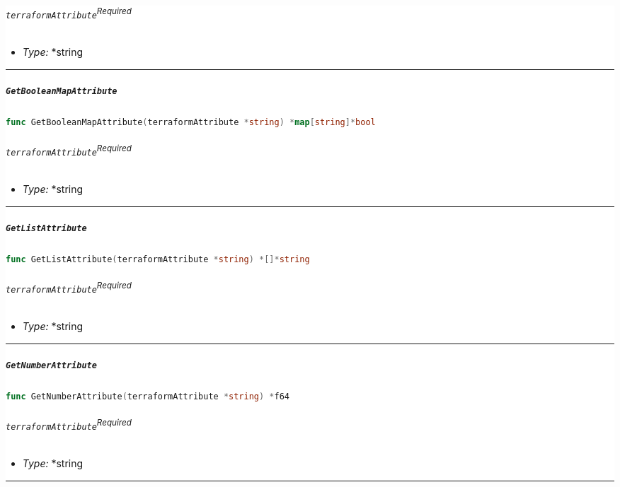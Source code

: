 ###### `terraformAttribute`<sup>Required</sup> <a name="terraformAttribute" id="@cdktf/provider-googleworkspace.chromePolicy.ChromePolicy.getBooleanAttribute.parameter.terraformAttribute"></a>

- *Type:* *string

---

##### `GetBooleanMapAttribute` <a name="GetBooleanMapAttribute" id="@cdktf/provider-googleworkspace.chromePolicy.ChromePolicy.getBooleanMapAttribute"></a>

```go
func GetBooleanMapAttribute(terraformAttribute *string) *map[string]*bool
```

###### `terraformAttribute`<sup>Required</sup> <a name="terraformAttribute" id="@cdktf/provider-googleworkspace.chromePolicy.ChromePolicy.getBooleanMapAttribute.parameter.terraformAttribute"></a>

- *Type:* *string

---

##### `GetListAttribute` <a name="GetListAttribute" id="@cdktf/provider-googleworkspace.chromePolicy.ChromePolicy.getListAttribute"></a>

```go
func GetListAttribute(terraformAttribute *string) *[]*string
```

###### `terraformAttribute`<sup>Required</sup> <a name="terraformAttribute" id="@cdktf/provider-googleworkspace.chromePolicy.ChromePolicy.getListAttribute.parameter.terraformAttribute"></a>

- *Type:* *string

---

##### `GetNumberAttribute` <a name="GetNumberAttribute" id="@cdktf/provider-googleworkspace.chromePolicy.ChromePolicy.getNumberAttribute"></a>

```go
func GetNumberAttribute(terraformAttribute *string) *f64
```

###### `terraformAttribute`<sup>Required</sup> <a name="terraformAttribute" id="@cdktf/provider-googleworkspace.chromePolicy.ChromePolicy.getNumberAttribute.parameter.terraformAttribute"></a>

- *Type:* *string

---